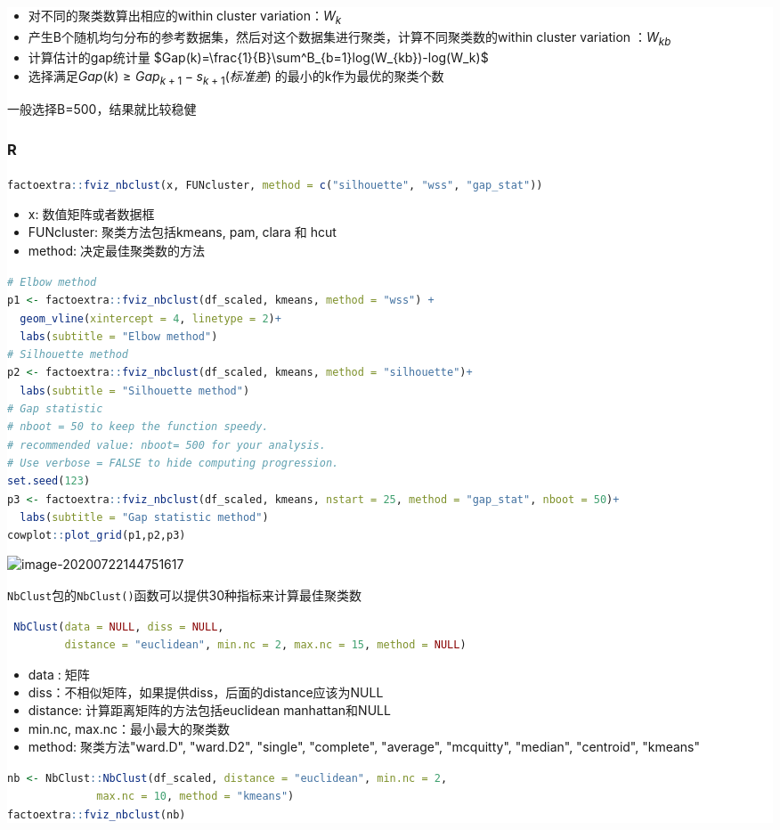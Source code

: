 - 对不同的聚类数算出相应的within cluster variation：$W_k$
- 产生B个随机均匀分布的参考数据集，然后对这个数据集进行聚类，计算不同聚类数的within cluster variation ：$W_{kb}$
- 计算估计的gap统计量  $Gap(k)=\frac{1}{B}\sum^B_{b=1}log(W_{kb})-log(W_k)$
- 选择满足$Gap(k)\geq Gap_{k+1}-s_{k+1}(标准差)$ 的最小的k作为最优的聚类个数

一般选择B=500，结果就比较稳健

### R

```R
factoextra::fviz_nbclust(x, FUNcluster, method = c("silhouette", "wss", "gap_stat"))
```

- x: 数值矩阵或者数据框
- FUNcluster: 聚类方法包括kmeans, pam, clara 和 hcut 
- method: 决定最佳聚类数的方法

```R
# Elbow method
p1 <- factoextra::fviz_nbclust(df_scaled, kmeans, method = "wss") + 
  geom_vline(xintercept = 4, linetype = 2)+
  labs(subtitle = "Elbow method")
# Silhouette method
p2 <- factoextra::fviz_nbclust(df_scaled, kmeans, method = "silhouette")+ 
  labs(subtitle = "Silhouette method")
# Gap statistic
# nboot = 50 to keep the function speedy.
# recommended value: nboot= 500 for your analysis.
# Use verbose = FALSE to hide computing progression.
set.seed(123)
p3 <- factoextra::fviz_nbclust(df_scaled, kmeans, nstart = 25, method = "gap_stat", nboot = 50)+
  labs(subtitle = "Gap statistic method")
cowplot::plot_grid(p1,p2,p3)
```

![image-20200722144751617](https://picgo-wutao.oss-cn-shanghai.aliyuncs.com/img/image-20200722144751617.png)

`NbClust`包的`NbClust()`函数可以提供30种指标来计算最佳聚类数

```R
 NbClust(data = NULL, diss = NULL, 
         distance = "euclidean", min.nc = 2, max.nc = 15, method = NULL)
```

- data : 矩阵
- diss：不相似矩阵，如果提供diss，后面的distance应该为NULL
- distance: 计算距离矩阵的方法包括euclidean manhattan和NULL
- min.nc, max.nc：最小最大的聚类数
- method: 聚类方法"ward.D", "ward.D2", "single", "complete", "average", "mcquitty", "median", "centroid", "kmeans"

```R
nb <- NbClust::NbClust(df_scaled, distance = "euclidean", min.nc = 2,
              max.nc = 10, method = "kmeans")
factoextra::fviz_nbclust(nb)
```
